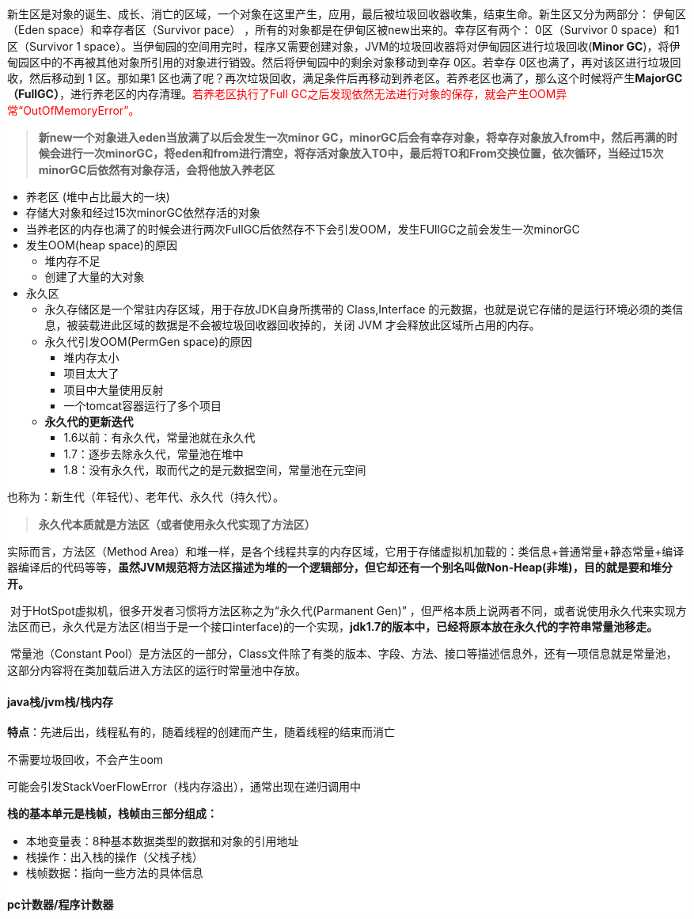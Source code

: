 新生区是对象的诞生、成长、消亡的区域，一个对象在这里产生，应用，最后被垃圾回收器收集，结束生命。新生区又分为两部分： 伊甸区（Eden space）和幸存者区（Survivor pace） ，所有的对象都是在伊甸区被new出来的。幸存区有两个： 0区（Survivor 0 space）和1区（Survivor 1 space）。当伊甸园的空间用完时，程序又需要创建对象，JVM的垃圾回收器将对伊甸园区进行垃圾回收(**Minor GC**)，将伊甸园区中的不再被其他对象所引用的对象进行销毁。然后将伊甸园中的剩余对象移动到幸存 0区。若幸存 0区也满了，再对该区进行垃圾回收，然后移动到 1 区。那如果1 区也满了呢？再次垃圾回收，满足条件后再移动到养老区。若养老区也满了，那么这个时候将产生**MajorGC（FullGC）**，进行养老区的内存清理。<font color='red'>若养老区执行了Full GC之后发现依然无法进行对象的保存，就会产生OOM异常“OutOfMemoryError”。</font>

> **新new一个对象进入eden当放满了以后会发生一次minor GC，minorGC后会有幸存对象，将幸存对象放入from中，然后再满的时候会进行一次minorGC，将eden和from进行清空，将存活对象放入TO中，最后将TO和From交换位置，依次循环，当经过15次minorGC后依然有对象存活，会将他放入养老区**

-  养老区 (堆中占比最大的一块)
  - 存储大对象和经过15次minorGC依然存活的对象
  - 当养老区的内存也满了的时候会进行两次FullGC后依然存不下会引发OOM，发生FUllGC之前会发生一次minorGC
  - 发生OOM(heap space)的原因
    - 堆内存不足
    - 创建了大量的大对象
- 永久区
  - 永久存储区是一个常驻内存区域，用于存放JDK自身所携带的 Class,Interface 的元数据，也就是说它存储的是运行环境必须的类信息，被装载进此区域的数据是不会被垃圾回收器回收掉的，关闭 JVM 才会释放此区域所占用的内存。
  - 永久代引发OOM(PermGen space)的原因
    - 堆内存太小
    - 项目太大了
    - 项目中大量使用反射
    - 一个tomcat容器运行了多个项目
  - **永久代的更新迭代**
    - 1.6以前：有永久代，常量池就在永久代
    - 1.7：逐步去除永久代，常量池在堆中
    - 1.8：没有永久代，取而代之的是元数据空间，常量池在元空间

也称为：新生代（年轻代）、老年代、永久代（持久代）。

> **永久代本质就是方法区（或者使用永久代实现了方法区）**

实际而言，方法区（Method Area）和堆一样，是各个线程共享的内存区域，它用于存储虚拟机加载的：类信息+普通常量+静态常量+编译器编译后的代码等等，**虽然JVM规范将方法区描述为堆的一个逻辑部分，但它却还有一个别名叫做Non-Heap(非堆)，目的就是要和堆分开。**

​		对于HotSpot虚拟机，很多开发者习惯将方法区称之为“永久代(Parmanent Gen)” ，但严格本质上说两者不同，或者说使用永久代来实现方法区而已，永久代是方法区(相当于是一个接口interface)的一个实现，**jdk1.7的版本中，已经将原本放在永久代的字符串常量池移走。**

​		常量池（Constant Pool）是方法区的一部分，Class文件除了有类的版本、字段、方法、接口等描述信息外，还有一项信息就是常量池，这部分内容将在类加载后进入方法区的运行时常量池中存放。



#### java栈/jvm栈/栈内存

**特点**：先进后出，线程私有的，随着线程的创建而产生，随着线程的结束而消亡

不需要垃圾回收，不会产生oom

可能会引发StackVoerFlowError（栈内存溢出），通常出现在递归调用中

**栈的基本单元是栈帧，栈帧由三部分组成：**

- 本地变量表：8种基本数据类型的数据和对象的引用地址
- 栈操作：出入栈的操作（父栈子栈）
- 栈帧数据：指向一些方法的具体信息

#### pc计数器/程序计数器
